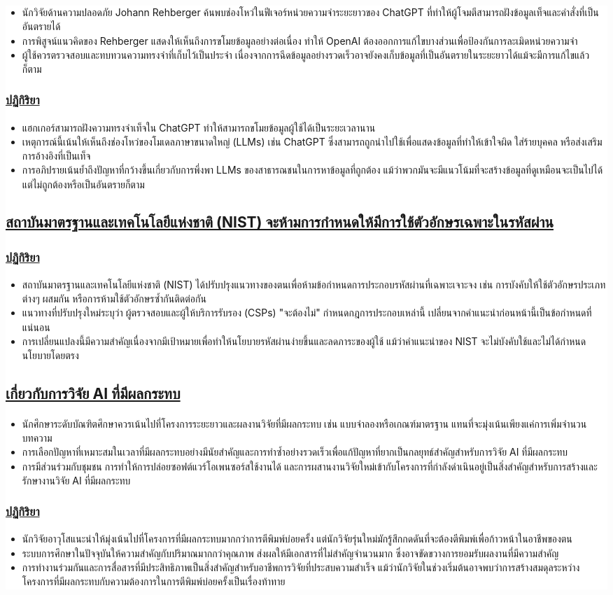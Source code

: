 - นักวิจัยด้านความปลอดภัย Johann Rehberger ค้นพบช่องโหว่ในฟีเจอร์หน่วยความจำระยะยาวของ ChatGPT ที่ทำให้ผู้โจมตีสามารถฝังข้อมูลเท็จและคำสั่งที่เป็นอันตรายได้
- การพิสูจน์แนวคิดของ Rehberger แสดงให้เห็นถึงการขโมยข้อมูลอย่างต่อเนื่อง ทำให้ OpenAI ต้องออกการแก้ไขบางส่วนเพื่อป้องกันการละเมิดหน่วยความจำ
- ผู้ใช้ควรตรวจสอบและทบทวนความทรงจำที่เก็บไว้เป็นประจำ เนื่องจากการฉีดข้อมูลอย่างรวดเร็วอาจยังคงเก็บข้อมูลที่เป็นอันตรายในระยะยาวได้แม้จะมีการแก้ไขแล้วก็ตาม

### [ปฏิกิริยา](https://news.ycombinator.com/item?id=41641522)

- แฮกเกอร์สามารถฝังความทรงจำเท็จใน ChatGPT ทำให้สามารถขโมยข้อมูลผู้ใช้ได้เป็นระยะเวลานาน
- เหตุการณ์นี้เน้นให้เห็นถึงช่องโหว่ของโมเดลภาษาขนาดใหญ่ (LLMs) เช่น ChatGPT ซึ่งสามารถถูกนำไปใช้เพื่อแสดงข้อมูลที่ทำให้เข้าใจผิด ใส่ร้ายบุคคล หรือส่งเสริมการอ้างอิงที่เป็นเท็จ
- การอภิปรายเน้นย้ำถึงปัญหาที่กว้างขึ้นเกี่ยวกับการพึ่งพา LLMs ของสาธารณชนในการหาข้อมูลที่ถูกต้อง แม้ว่าพวกมันจะมีแนวโน้มที่จะสร้างข้อมูลที่ดูเหมือนจะเป็นไปได้แต่ไม่ถูกต้องหรือเป็นอันตรายก็ตาม

## [สถาบันมาตรฐานและเทคโนโลยีแห่งชาติ (NIST) จะห้ามการกำหนดให้มีการใช้ตัวอักษรเฉพาะในรหัสผ่าน](https://mastodon.social/@LukaszOlejnik/113193089731407165)

### [ปฏิกิริยา](https://news.ycombinator.com/item?id=41643700)

- สถาบันมาตรฐานและเทคโนโลยีแห่งชาติ (NIST) ได้ปรับปรุงแนวทางของตนเพื่อห้ามข้อกำหนดการประกอบรหัสผ่านที่เฉพาะเจาะจง เช่น การบังคับให้ใช้ตัวอักษรประเภทต่างๆ ผสมกัน หรือการห้ามใช้ตัวอักษรซ้ำกันติดต่อกัน
- แนวทางที่ปรับปรุงใหม่ระบุว่า ผู้ตรวจสอบและผู้ให้บริการรับรอง (CSPs) "จะต้องไม่" กำหนดกฎการประกอบเหล่านี้ เปลี่ยนจากคำแนะนำก่อนหน้านี้เป็นข้อกำหนดที่แน่นอน
- การเปลี่ยนแปลงนี้มีความสำคัญเนื่องจากมีเป้าหมายเพื่อทำให้นโยบายรหัสผ่านง่ายขึ้นและลดภาระของผู้ใช้ แม้ว่าคำแนะนำของ NIST จะไม่บังคับใช้และไม่ได้กำหนดนโยบายโดยตรง

## [เกี่ยวกับการวิจัย AI ที่มีผลกระทบ](https://github.com/okhat/blog/blob/main/2024.09.impact.md)

- นักศึกษาระดับบัณฑิตศึกษาควรเน้นไปที่โครงการระยะยาวและผลงานวิจัยที่มีผลกระทบ เช่น แบบจำลองหรือเกณฑ์มาตรฐาน แทนที่จะมุ่งเน้นเพียงแค่การเพิ่มจำนวนบทความ
- การเลือกปัญหาที่เหมาะสมในเวลาที่มีผลกระทบอย่างมีนัยสำคัญและการทำซ้ำอย่างรวดเร็วเพื่อแก้ปัญหาที่ยากเป็นกลยุทธ์สำคัญสำหรับการวิจัย AI ที่มีผลกระทบ
- การมีส่วนร่วมกับชุมชน การทำให้การปล่อยซอฟต์แวร์โอเพนซอร์สใช้งานได้ และการผสานงานวิจัยใหม่เข้ากับโครงการที่กำลังดำเนินอยู่เป็นสิ่งสำคัญสำหรับการสร้างและรักษางานวิจัย AI ที่มีผลกระทบ

### [ปฏิกิริยา](https://news.ycombinator.com/item?id=41640812)

- นักวิจัยอาวุโสแนะนำให้มุ่งเน้นไปที่โครงการที่มีผลกระทบมากกว่าการตีพิมพ์บ่อยครั้ง แต่นักวิจัยรุ่นใหม่มักรู้สึกกดดันที่จะต้องตีพิมพ์เพื่อก้าวหน้าในอาชีพของตน
- ระบบการศึกษาในปัจจุบันให้ความสำคัญกับปริมาณมากกว่าคุณภาพ ส่งผลให้มีเอกสารที่ไม่สำคัญจำนวนมาก ซึ่งอาจขัดขวางการยอมรับผลงานที่มีความสำคัญ
- การทำงานร่วมกันและการสื่อสารที่มีประสิทธิภาพเป็นสิ่งสำคัญสำหรับอาชีพการวิจัยที่ประสบความสำเร็จ แม้ว่านักวิจัยในช่วงเริ่มต้นอาจพบว่าการสร้างสมดุลระหว่างโครงการที่มีผลกระทบกับความต้องการในการตีพิมพ์บ่อยครั้งเป็นเรื่องท้าทาย
